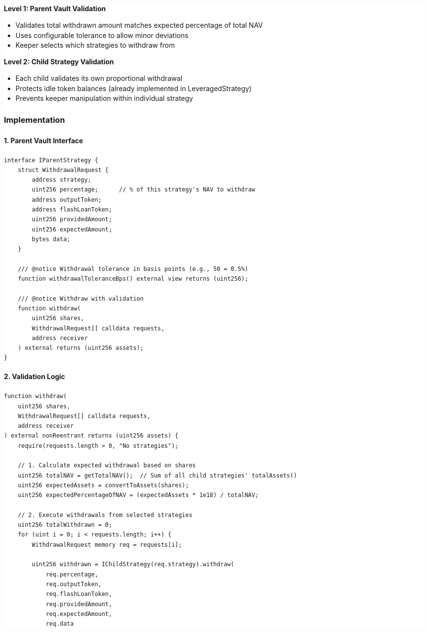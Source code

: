 **Level 1: Parent Vault Validation**
- Validates total withdrawn amount matches expected percentage of total NAV
- Uses configurable tolerance to allow minor deviations
- Keeper selects which strategies to withdraw from

**Level 2: Child Strategy Validation**
- Each child validates its own proportional withdrawal
- Protects idle token balances (already implemented in LeveragedStrategy)
- Prevents keeper manipulation within individual strategy

### Implementation

#### 1. Parent Vault Interface

```solidity
interface IParentStrategy {
    struct WithdrawalRequest {
        address strategy;
        uint256 percentage;      // % of this strategy's NAV to withdraw
        address outputToken;
        address flashLoanToken;
        uint256 providedAmount;
        uint256 expectedAmount;
        bytes data;
    }

    /// @notice Withdrawal tolerance in basis points (e.g., 50 = 0.5%)
    function withdrawalToleranceBps() external view returns (uint256);

    /// @notice Withdraw with validation
    function withdraw(
        uint256 shares,
        WithdrawalRequest[] calldata requests,
        address receiver
    ) external returns (uint256 assets);
}
```

#### 2. Validation Logic

```solidity
function withdraw(
    uint256 shares,
    WithdrawalRequest[] calldata requests,
    address receiver
) external nonReentrant returns (uint256 assets) {
    require(requests.length > 0, "No strategies");

    // 1. Calculate expected withdrawal based on shares
    uint256 totalNAV = getTotalNAV();  // Sum of all child strategies' totalAssets()
    uint256 expectedAssets = convertToAssets(shares);
    uint256 expectedPercentageOfNAV = (expectedAssets * 1e18) / totalNAV;

    // 2. Execute withdrawals from selected strategies
    uint256 totalWithdrawn = 0;
    for (uint i = 0; i < requests.length; i++) {
        WithdrawalRequest memory req = requests[i];

        uint256 withdrawn = IChildStrategy(req.strategy).withdraw(
            req.percentage,
            req.outputToken,
            req.flashLoanToken,
            req.providedAmount,
            req.expectedAmount,
            req.data
```